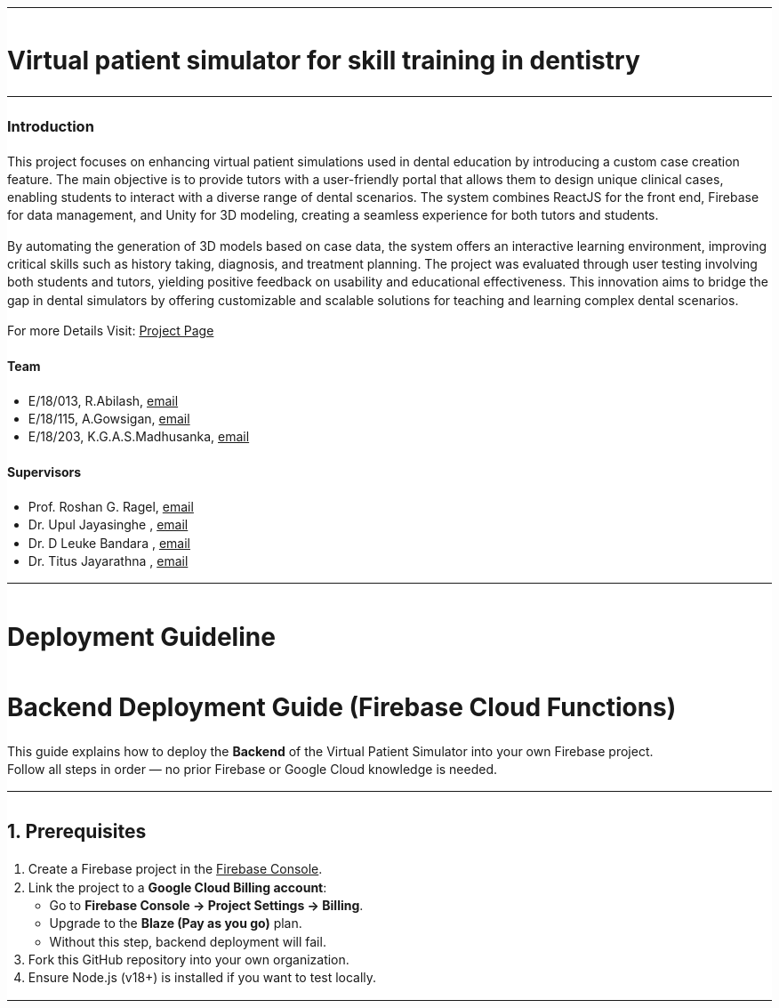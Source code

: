 ___
# Virtual patient simulator for skill training in dentistry
___
### Introduction
This project focuses on enhancing virtual patient simulations used in dental education by introducing a custom case creation feature. The main objective is to provide tutors with a user-friendly portal that allows them to design unique clinical cases, enabling students to interact with a diverse range of dental scenarios. The system combines ReactJS for the front end, Firebase for data management, and Unity for 3D modeling, creating a seamless experience for both tutors and students.

By automating the generation of 3D models based on case data, the system offers an interactive learning environment, improving critical skills such as history taking, diagnosis, and treatment planning. The project was evaluated through user testing involving both students and tutors, yielding positive feedback on usability and educational effectiveness. This innovation aims to bridge the gap in dental simulators by offering customizable and scalable solutions for teaching and learning complex dental scenarios.

For more Details Visit: [Project Page](https://cepdnaclk.github.io/e18-4yp-Virtual-Patient-Simulator-for-Skill-Training-in-Dentistry/)
 

#### Team

- E/18/013, R.Abilash, [email](mailto:e18013@eng.pdn.ac.lk)
- E/18/115, A.Gowsigan, [email](mailto:e18115@eng.pdn.ac.lk)
- E/18/203, K.G.A.S.Madhusanka, [email](mailto:e18203@eng.pdn.ac.lk)

#### Supervisors

- Prof. Roshan G. Ragel, [email](mailto:roshanr@eng.pdn.ac.lk)
- Dr. Upul Jayasinghe , [email](mailto:upuljm@eng.pdn.ac.lk)
- Dr. D Leuke Bandara , [email](mailto:dhanulb@dental.pdn.ac.lk)
- Dr. Titus Jayarathna , [email](mailto:titus@eng.pdn.ac.lk)


---

# Deployment Guideline

# Backend Deployment Guide (Firebase Cloud Functions)

This guide explains how to deploy the **Backend** of the Virtual Patient Simulator into your own Firebase project.  
Follow all steps in order — no prior Firebase or Google Cloud knowledge is needed.

---

## 1. Prerequisites

1. Create a Firebase project in the [Firebase Console](https://console.firebase.google.com/).  
2. Link the project to a **Google Cloud Billing account**:
   - Go to **Firebase Console → Project Settings → Billing**.  
   - Upgrade to the **Blaze (Pay as you go)** plan.  
   - Without this step, backend deployment will fail.  
3. Fork this GitHub repository into your own organization.  
4. Ensure Node.js (v18+) is installed if you want to test locally.  

---